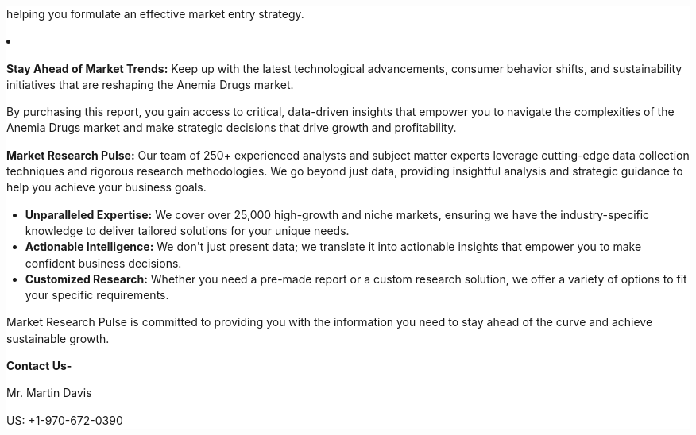 helping you formulate an effective market entry strategy.</p></li><li><p><strong>Stay Ahead of Market Trends:</strong> Keep up with the latest technological advancements, consumer behavior shifts, and sustainability initiatives that are reshaping the Anemia Drugs market.</p></li></ol><p>By purchasing this report, you gain access to critical, data-driven insights that empower you to navigate the complexities of the Anemia Drugs market and make strategic decisions that drive growth and profitability.</p><p><strong>Market Research Pulse:</strong>&nbsp;Our team of 250+ experienced analysts and subject matter experts leverage cutting-edge data collection techniques and rigorous research methodologies. We go beyond just data, providing insightful analysis and strategic guidance to help you achieve your business goals.</p><ul><li><strong>Unparalleled Expertise:</strong>&nbsp;We cover over 25,000 high-growth and niche markets, ensuring we have the industry-specific knowledge to deliver tailored solutions for your unique needs.</li><li><strong>Actionable Intelligence:</strong>&nbsp;We don't just present data; we translate it into actionable insights that empower you to make confident business decisions.</li><li><strong>Customized Research:</strong>&nbsp;Whether you need a pre-made report or a custom research solution, we offer a variety of options to fit your specific requirements.</li></ul><p>Market Research Pulse is committed to providing you with the information you need to stay ahead of the curve and achieve sustainable growth.</p><p><strong>Contact Us-</strong></p><p>Mr. Martin Davis</p><p>US: +1-970-672-0390</p>
